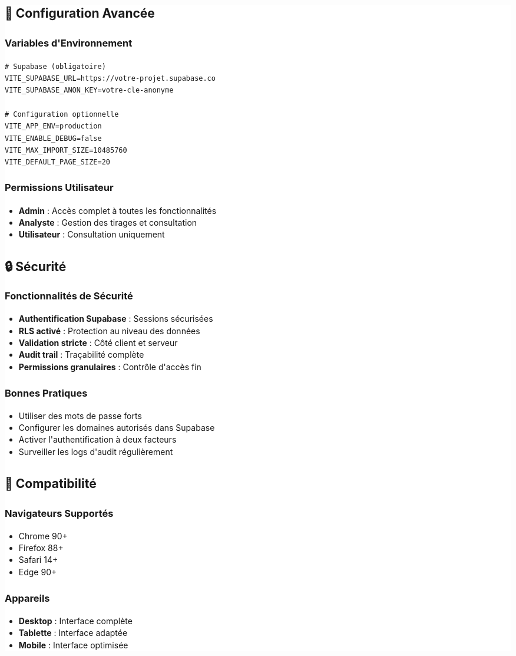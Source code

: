 ## 🔧 Configuration Avancée

### **Variables d'Environnement**
```env
# Supabase (obligatoire)
VITE_SUPABASE_URL=https://votre-projet.supabase.co
VITE_SUPABASE_ANON_KEY=votre-cle-anonyme

# Configuration optionnelle
VITE_APP_ENV=production
VITE_ENABLE_DEBUG=false
VITE_MAX_IMPORT_SIZE=10485760
VITE_DEFAULT_PAGE_SIZE=20
```

### **Permissions Utilisateur**
- **Admin** : Accès complet à toutes les fonctionnalités
- **Analyste** : Gestion des tirages et consultation
- **Utilisateur** : Consultation uniquement

## 🔒 Sécurité

### **Fonctionnalités de Sécurité**
- **Authentification Supabase** : Sessions sécurisées
- **RLS activé** : Protection au niveau des données
- **Validation stricte** : Côté client et serveur
- **Audit trail** : Traçabilité complète
- **Permissions granulaires** : Contrôle d'accès fin

### **Bonnes Pratiques**
- Utiliser des mots de passe forts
- Configurer les domaines autorisés dans Supabase
- Activer l'authentification à deux facteurs
- Surveiller les logs d'audit régulièrement

## 📱 Compatibilité

### **Navigateurs Supportés**
- Chrome 90+
- Firefox 88+
- Safari 14+
- Edge 90+

### **Appareils**
- **Desktop** : Interface complète
- **Tablette** : Interface adaptée
- **Mobile** : Interface optimisée
